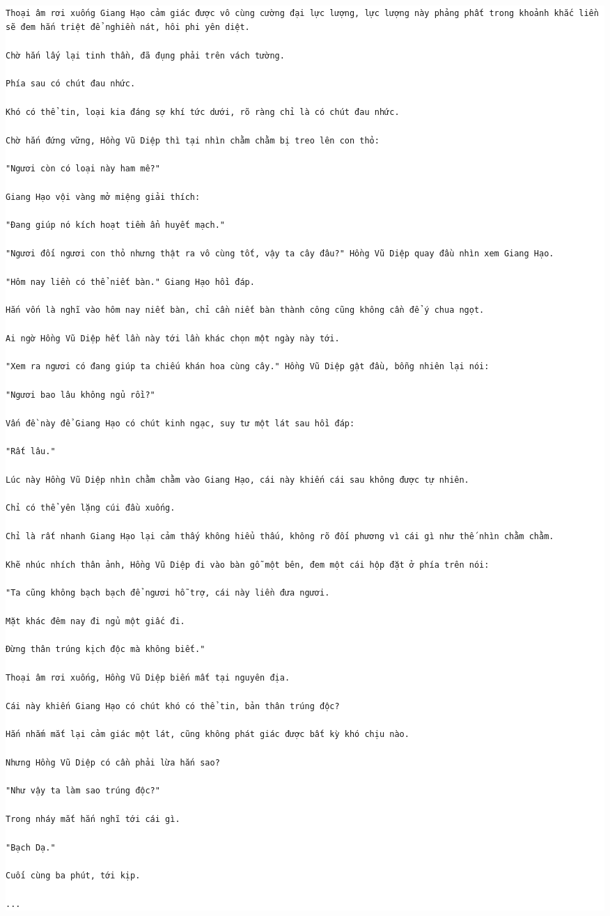 	Thoại âm rơi xuống Giang Hạo cảm giác được vô cùng cường đại lực lượng, lực lượng này phảng phất trong khoảnh khắc liền sẽ đem hắn triệt để nghiền nát, hôi phi yên diệt.

	Chờ hắn lấy lại tinh thần, đã đụng phải trên vách tường.

	Phía sau có chút đau nhức.

	Khó có thể tin, loại kia đáng sợ khí tức dưới, rõ ràng chỉ là có chút đau nhức.

	Chờ hắn đứng vững, Hồng Vũ Diệp thì tại nhìn chằm chằm bị treo lên con thỏ:

	"Ngươi còn có loại này ham mê?"

	Giang Hạo vội vàng mở miệng giải thích:

	"Đang giúp nó kích hoạt tiềm ẩn huyết mạch."

	"Ngươi đối ngươi con thỏ nhưng thật ra vô cùng tốt, vậy ta cây đâu?" Hồng Vũ Diệp quay đầu nhìn xem Giang Hạo.

	"Hôm nay liền có thể niết bàn." Giang Hạo hồi đáp.

	Hắn vốn là nghĩ vào hôm nay niết bàn, chỉ cần niết bàn thành công cũng không cần để ý chua ngọt.

	Ai ngờ Hồng Vũ Diệp hết lần này tới lần khác chọn một ngày này tới.

	"Xem ra ngươi có đang giúp ta chiếu khán hoa cùng cây." Hồng Vũ Diệp gật đầu, bỗng nhiên lại nói:

	"Ngươi bao lâu không ngủ rồi?"

	Vấn đề này để Giang Hạo có chút kinh ngạc, suy tư một lát sau hồi đáp:

	"Rất lâu."

	Lúc này Hồng Vũ Diệp nhìn chằm chằm vào Giang Hạo, cái này khiến cái sau không được tự nhiên.

	Chỉ có thể yên lặng cúi đầu xuống.

	Chỉ là rất nhanh Giang Hạo lại cảm thấy không hiểu thấu, không rõ đối phương vì cái gì như thế nhìn chằm chằm.

	Khẽ nhúc nhích thân ảnh, Hồng Vũ Diệp đi vào bàn gỗ một bên, đem một cái hộp đặt ở phía trên nói:

	"Ta cũng không bạch bạch để ngươi hỗ trợ, cái này liền đưa ngươi.

	Mặt khác đêm nay đi ngủ một giấc đi.

	Đừng thân trúng kịch độc mà không biết."

	Thoại âm rơi xuống, Hồng Vũ Diệp biến mất tại nguyên địa.

	Cái này khiến Giang Hạo có chút khó có thể tin, bản thân trúng độc?

	Hắn nhắm mắt lại cảm giác một lát, cũng không phát giác được bất kỳ khó chịu nào.

	Nhưng Hồng Vũ Diệp có cần phải lừa hắn sao?

	"Như vậy ta làm sao trúng độc?"

	Trong nháy mắt hắn nghĩ tới cái gì.

	"Bạch Dạ."

	Cuối cùng ba phút, tới kịp.

	...




